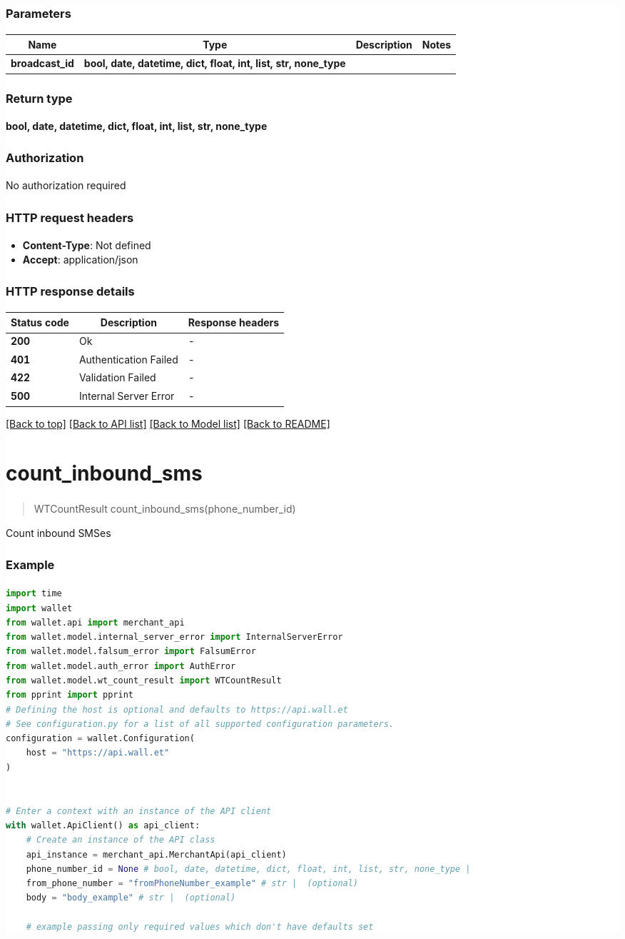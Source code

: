 
### Parameters

Name | Type | Description  | Notes
------------- | ------------- | ------------- | -------------
 **broadcast_id** | **bool, date, datetime, dict, float, int, list, str, none_type**|  |

### Return type

**bool, date, datetime, dict, float, int, list, str, none_type**

### Authorization

No authorization required

### HTTP request headers

 - **Content-Type**: Not defined
 - **Accept**: application/json


### HTTP response details

| Status code | Description | Response headers |
|-------------|-------------|------------------|
**200** | Ok |  -  |
**401** | Authentication Failed |  -  |
**422** | Validation Failed |  -  |
**500** | Internal Server Error |  -  |

[[Back to top]](#) [[Back to API list]](../README.md#documentation-for-api-endpoints) [[Back to Model list]](../README.md#documentation-for-models) [[Back to README]](../README.md)

# **count_inbound_sms**
> WTCountResult count_inbound_sms(phone_number_id)

Count inbound SMSes

### Example


```python
import time
import wallet
from wallet.api import merchant_api
from wallet.model.internal_server_error import InternalServerError
from wallet.model.falsum_error import FalsumError
from wallet.model.auth_error import AuthError
from wallet.model.wt_count_result import WTCountResult
from pprint import pprint
# Defining the host is optional and defaults to https://api.wall.et
# See configuration.py for a list of all supported configuration parameters.
configuration = wallet.Configuration(
    host = "https://api.wall.et"
)


# Enter a context with an instance of the API client
with wallet.ApiClient() as api_client:
    # Create an instance of the API class
    api_instance = merchant_api.MerchantApi(api_client)
    phone_number_id = None # bool, date, datetime, dict, float, int, list, str, none_type | 
    from_phone_number = "fromPhoneNumber_example" # str |  (optional)
    body = "body_example" # str |  (optional)

    # example passing only required values which don't have defaults set
```